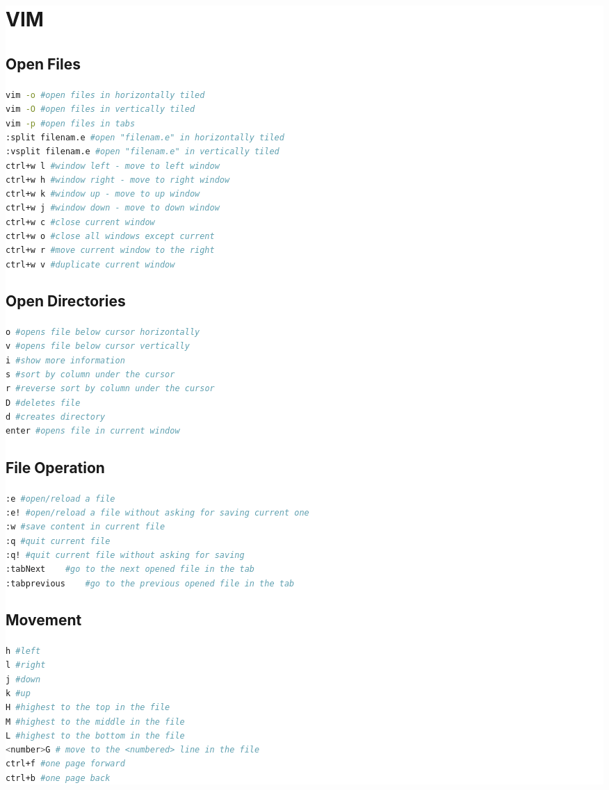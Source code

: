 # VIM

## Open Files

```bash
vim -o #open files in horizontally tiled
vim -O #open files in vertically tiled
vim -p #open files in tabs
:split filenam.e #open "filenam.e" in horizontally tiled
:vsplit filenam.e #open "filenam.e" in vertically tiled
ctrl+w l #window left - move to left window
ctrl+w h #window right - move to right window
ctrl+w k #window up - move to up window
ctrl+w j #window down - move to down window
ctrl+w c #close current window
ctrl+w o #close all windows except current
ctrl+w r #move current window to the right
ctrl+w v #duplicate current window
```

## Open Directories

```bash
o #opens file below cursor horizontally
v #opens file below cursor vertically
i #show more information
s #sort by column under the cursor
r #reverse sort by column under the cursor
D #deletes file
d #creates directory
enter #opens file in current window
```

## File Operation

```bash
:e #open/reload a file
:e! #open/reload a file without asking for saving current one
:w #save content in current file
:q #quit current file
:q! #quit current file without asking for saving
:tabNext    #go to the next opened file in the tab
:tabprevious    #go to the previous opened file in the tab
```

## Movement

```bash
h #left
l #right
j #down
k #up
H #highest to the top in the file
M #highest to the middle in the file
L #highest to the bottom in the file
<number>G # move to the <numbered> line in the file
ctrl+f #one page forward
ctrl+b #one page back
```
